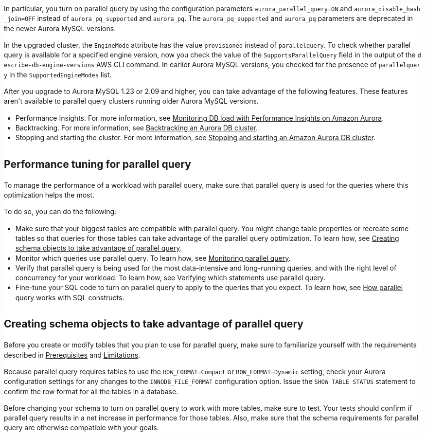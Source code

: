  In particular, you turn on parallel query by using the configuration parameters `aurora_parallel_query=ON` and `aurora_disable_hash_join=OFF` instead of `aurora_pq_supported` and `aurora_pq`\. The `aurora_pq_supported` and `aurora_pq` parameters are deprecated in the newer Aurora MySQL versions\. 

 In the upgraded cluster, the `EngineMode` attribute has the value `provisioned` instead of `parallelquery`\. To check whether parallel query is available for a specified engine version, now you check the value of the `SupportsParallelQuery` field in the output of the `describe-db-engine-versions` AWS CLI command\. In earlier Aurora MySQL versions, you checked for the presence of `parallelquery` in the `SupportedEngineModes` list\. 

 After you upgrade to Aurora MySQL 1\.23 or 2\.09 and higher, you can take advantage of the following features\. These features aren't available to parallel query clusters running older Aurora MySQL versions\. 
+  Performance Insights\. For more information, see [Monitoring DB load with Performance Insights on Amazon Aurora](USER_PerfInsights.md)\. 
+  Backtracking\. For more information, see [Backtracking an Aurora DB cluster](AuroraMySQL.Managing.Backtrack.md)\. 
+  Stopping and starting the cluster\. For more information, see [Stopping and starting an Amazon Aurora DB cluster](aurora-cluster-stop-start.md)\. 

## Performance tuning for parallel query<a name="aurora-mysql-parallel-query-performance"></a>

 To manage the performance of a workload with parallel query, make sure that parallel query is used for the queries where this optimization helps the most\. 

 To do so, you can do the following: 
+  Make sure that your biggest tables are compatible with parallel query\. You might change table properties or recreate some tables so that queries for those tables can take advantage of the parallel query optimization\. To learn how, see [Creating schema objects to take advantage of parallel query](#aurora-mysql-parallel-query-tables)\. 
+  Monitor which queries use parallel query\. To learn how, see [Monitoring parallel query](#aurora-mysql-parallel-query-monitoring)\. 
+  Verify that parallel query is being used for the most data\-intensive and long\-running queries, and with the right level of concurrency for your workload\. To learn how, see [Verifying which statements use parallel query](#aurora-mysql-parallel-query-verifying)\. 
+  Fine\-tune your SQL code to turn on parallel query to apply to the queries that you expect\. To learn how, see [How parallel query works with SQL constructs](#aurora-mysql-parallel-query-sql)\. 

## Creating schema objects to take advantage of parallel query<a name="aurora-mysql-parallel-query-tables"></a>

 Before you create or modify tables that you plan to use for parallel query, make sure to familiarize yourself with the requirements described in [Prerequisites](#aurora-mysql-parallel-query-prereqs) and [Limitations](#aurora-mysql-parallel-query-limitations)\. 

 Because parallel query requires tables to use the `ROW_FORMAT=Compact` or `ROW_FORMAT=Dynamic` setting, check your Aurora configuration settings for any changes to the `INNODB_FILE_FORMAT` configuration option\. Issue the `SHOW TABLE STATUS` statement to confirm the row format for all the tables in a database\. 

 Before changing your schema to turn on parallel query to work with more tables, make sure to test\. Your tests should confirm if parallel query results in a net increase in performance for those tables\. Also, make sure that the schema requirements for parallel query are otherwise compatible with your goals\. 
